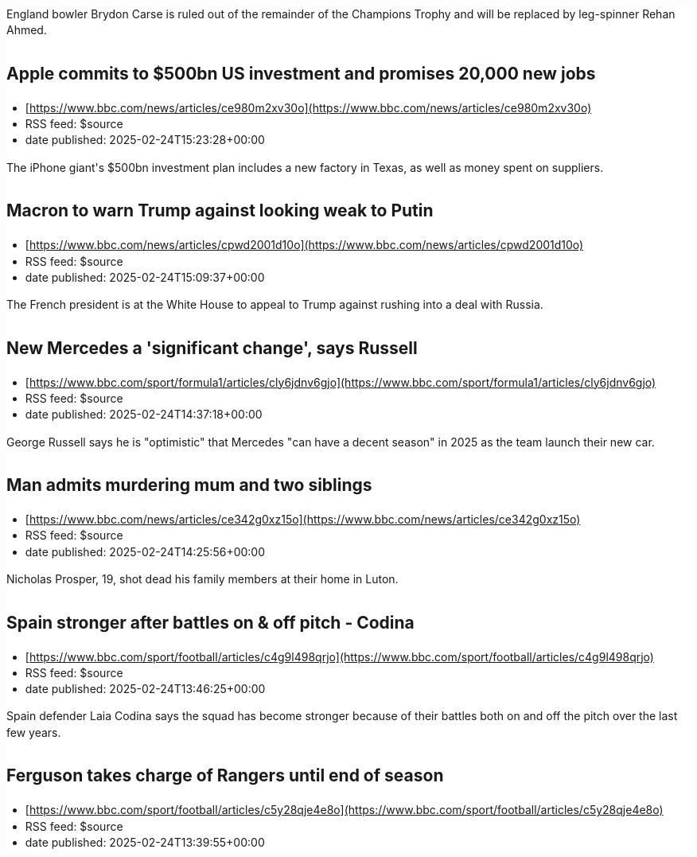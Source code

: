 England bowler Brydon Carse is ruled out of the remainder of the Champions Trophy and will be replaced by leg-spinner Rehan Ahmed.

## Apple commits to $500bn US investment and promises 20,000 new jobs
 - [https://www.bbc.com/news/articles/ce980m2xv30o](https://www.bbc.com/news/articles/ce980m2xv30o)
 - RSS feed: $source
 - date published: 2025-02-24T15:23:28+00:00

The iPhone giant's $500bn investment plan includes a new factory in Texas, as well as money spent on suppliers.

## Macron to warn Trump against looking weak to Putin
 - [https://www.bbc.com/news/articles/cpwd2001d10o](https://www.bbc.com/news/articles/cpwd2001d10o)
 - RSS feed: $source
 - date published: 2025-02-24T15:09:37+00:00

The French president is at the White House to appeal to Trump against rushing into a deal with Russia.

## New Mercedes a 'significant change', says Russell
 - [https://www.bbc.com/sport/formula1/articles/cly6jdnv6gjo](https://www.bbc.com/sport/formula1/articles/cly6jdnv6gjo)
 - RSS feed: $source
 - date published: 2025-02-24T14:37:18+00:00

George Russell says he is "optimistic" that Mercedes "can have a decent season" in 2025 as the team launch their new car.

## Man admits murdering mum and two siblings
 - [https://www.bbc.com/news/articles/ce342g0xz15o](https://www.bbc.com/news/articles/ce342g0xz15o)
 - RSS feed: $source
 - date published: 2025-02-24T14:25:56+00:00

Nicholas Prosper, 19, shot dead his family members at their home in Luton.

## Spain stronger after battles on & off pitch - Codina
 - [https://www.bbc.com/sport/football/articles/c4g9l498qrjo](https://www.bbc.com/sport/football/articles/c4g9l498qrjo)
 - RSS feed: $source
 - date published: 2025-02-24T13:46:25+00:00

Spain defender Laia Codina says the squad has become stronger because of their battles both on and off the pitch over the last few years.

## Ferguson takes charge of Rangers until end of season
 - [https://www.bbc.com/sport/football/articles/c5y28qje4e8o](https://www.bbc.com/sport/football/articles/c5y28qje4e8o)
 - RSS feed: $source
 - date published: 2025-02-24T13:39:55+00:00
